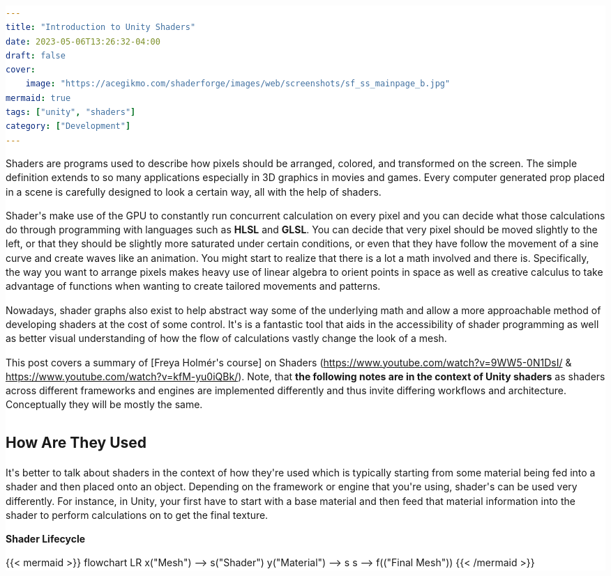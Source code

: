 ```yaml
---
title: "Introduction to Unity Shaders"
date: 2023-05-06T13:26:32-04:00
draft: false
cover:
    image: "https://acegikmo.com/shaderforge/images/web/screenshots/sf_ss_mainpage_b.jpg"
mermaid: true
tags: ["unity", "shaders"]
category: ["Development"]
---
```


Shaders are programs used to describe how pixels should be arranged, colored, and transformed on the screen. The simple definition extends to so many applications especially in 3D graphics in movies and games. Every computer generated prop placed in a scene is carefully designed to look a certain way, all with the help of shaders.

Shader's make use of the GPU to constantly run concurrent calculation on every pixel and you can decide what those calculations do through programming with languages such as **HLSL** and **GLSL**. You can decide that very pixel should be moved slightly to the left, or that they should be slightly more saturated under certain conditions, or even that they have follow the movement of a sine curve and create waves like an animation. You might start to realize that there is a lot a math involved and there is. Specifically, the way you want to arrange pixels makes heavy use of linear algebra to orient points in space as well as creative calculus to take advantage of functions when wanting to create tailored movements and patterns.

Nowadays, shader graphs also exist to help abstract way some of the underlying math and allow a more approachable method of developing shaders at the cost of some control. It's is a fantastic tool that aids in the accessibility of shader programming as well as better visual understanding of how the flow of calculations vastly change the look of a mesh.

This post covers a summary of [Freya Holmér's course] on Shaders (<https://www.youtube.com/watch?v=9WW5-0N1DsI/> & <https://www.youtube.com/watch?v=kfM-yu0iQBk/>). Note, that **the following notes are in the context of Unity shaders** as shaders across different frameworks and engines are implemented differently and thus invite differing workflows and architecture. Conceptually they will be mostly the same.

## How Are They Used

It's better to talk about shaders in the context of how they're used which is typically starting from some material being fed into a shader and then placed onto an object.
Depending on the framework or engine that you're using, shader's can be used very differently. For instance, in Unity, your first have to start with a base material and then feed that material information into the shader to perform calculations on to get the final texture.

**Shader Lifecycle**

{{< mermaid >}}
flowchart LR
    x("Mesh") --> s("Shader")
    y("Material") --> s
    s --> f(("Final Mesh"))
{{< /mermaid >}}
